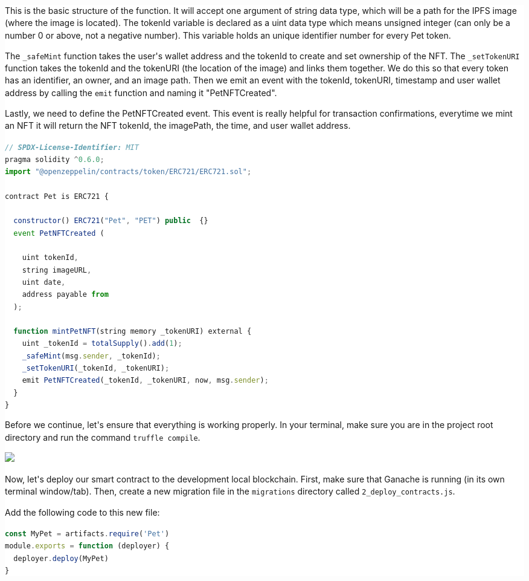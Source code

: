 This is the basic structure of the function. It will accept one argument of string data type, which will be a path for the IPFS image (where the image is located). The tokenId variable is declared as a uint data type which means unsigned integer (can only be a number 0 or above, not a negative number). This variable holds an unique identifier number for every Pet token.

The `_safeMint` function takes the user's wallet address and the tokenId to create and set ownership of the NFT. The `_setTokenURI` function takes the tokenId and the tokenURI (the location of the image) and links them together. We do this so that every token has an identifier, an owner, and an image path.
Then we emit an event with the tokenId, tokenURI, timestamp and user wallet address by calling the `emit` function and naming it "PetNFTCreated".

Lastly, we need to define the PetNFTCreated event. This event is really helpful for transaction confirmations, everytime we mint an NFT it will return the NFT tokenId, the imagePath, the time, and user wallet address.

```javascript
// SPDX-License-Identifier: MIT
pragma solidity ^0.6.0;
import "@openzeppelin/contracts/token/ERC721/ERC721.sol";

contract Pet is ERC721 {

  constructor() ERC721("Pet", "PET") public  {}
  event PetNFTCreated (

    uint tokenId,
    string imageURL,
    uint date,
    address payable from
  );

  function mintPetNFT(string memory _tokenURI) external {
    uint _tokenId = totalSupply().add(1);
    _safeMint(msg.sender, _tokenId);
    _setTokenURI(_tokenId, _tokenURI);
    emit PetNFTCreated(_tokenId, _tokenURI, now, msg.sender);
  }
}

```

Before we continue, let's ensure that everything is working properly. In your terminal, make sure you are in the project root directory and run the command `truffle compile`.

![](https://github.com/figment-networks/datahub-learn/raw/master/assets/petgram-img7.png)

Now, let's deploy our smart contract to the development local blockchain. First, make sure that Ganache is running (in its own terminal window/tab). Then, create a new migration file in the `migrations` directory called `2_deploy_contracts.js`.

Add the following code to this new file:

```javascript
const MyPet = artifacts.require('Pet')
module.exports = function (deployer) {
  deployer.deploy(MyPet)
}
```
